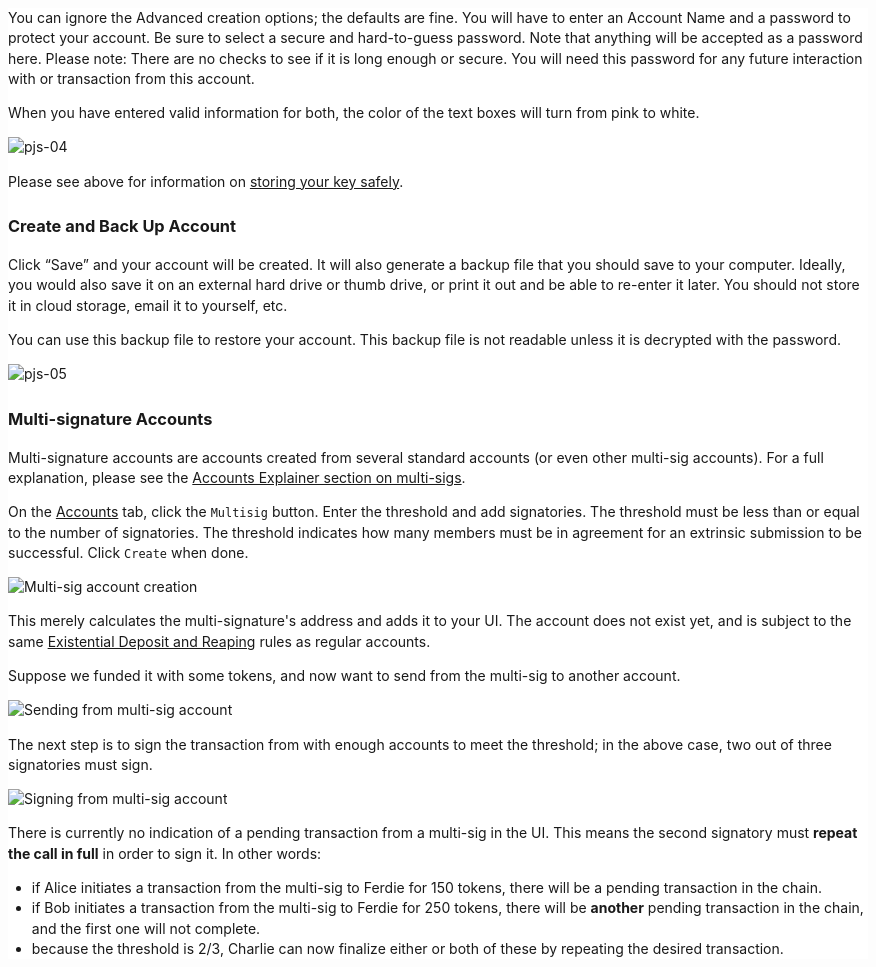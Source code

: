 You can ignore the Advanced creation options; the defaults are fine. You will have to enter an Account Name and a password to protect your account. Be sure to select a secure and hard-to-guess password. Note that anything will be accepted as a password here. Please note: There are no checks to see if it is long enough or secure. You will need this password for any future interaction with or transaction from this account.

When you have entered valid information for both, the color of the text boxes will turn from pink to white.

![pjs-04](assets/accounts/polkadot_js_04.jpg)

Please see above for information on [storing your key safely](#disclaimer-key-security).

### Create and Back Up Account

Click “Save” and your account will be created. It will also generate a backup file that you should save to your computer. Ideally, you would also save it on an external hard drive or thumb drive, or print it out and be able to re-enter it later. You should not store it in cloud storage, email it to yourself, etc.

You can use this backup file to restore your account. This backup file is not readable unless it is decrypted with the password.

![pjs-05](assets/accounts/polkadot_js_05.png)

### Multi-signature Accounts

Multi-signature accounts are accounts created from several standard accounts (or even other multi-sig accounts). For a full explanation, please see the [Accounts Explainer section on multi-sigs](learn-accounts#multi-signature-accounts).

On the [Accounts](https://polkadot.js.org/apps/#/accounts) tab, click the `Multisig` button. Enter the threshold and add signatories. The threshold must be less than or equal to the number of signatories. The threshold indicates how many members must be in agreement for an extrinsic submission to be successful. Click `Create` when done.

![Multi-sig account creation](/img/accounts/create-multisig.png)

This merely calculates the multi-signature's address and adds it to your UI. The account does not exist yet, and is subject to the same [Existential Deposit and Reaping](learn-accounts#existential-deposit-and-reaping) rules as regular accounts.

Suppose we funded it with some tokens, and now want to send from the multi-sig to another account.

![Sending from multi-sig account](/img/accounts/send-from-multi.png)

The next step is to sign the transaction from with enough accounts to meet the threshold; in the above case, two out of three signatories must sign.

![Signing from multi-sig account](/img/accounts/sign-from-multi-1.png)

There is currently no indication of a pending transaction from a multi-sig in the UI. This means the second signatory must **repeat the call in full** in order to sign it. In other words:

- if Alice initiates a transaction from the multi-sig to Ferdie for 150 tokens, there will be a pending transaction in the chain.
- if Bob initiates a transaction from the multi-sig to Ferdie for 250 tokens, there will be **another** pending transaction in the chain, and the first one will not complete.
- because the threshold is 2/3, Charlie can now finalize either or both of these by repeating the desired transaction.
